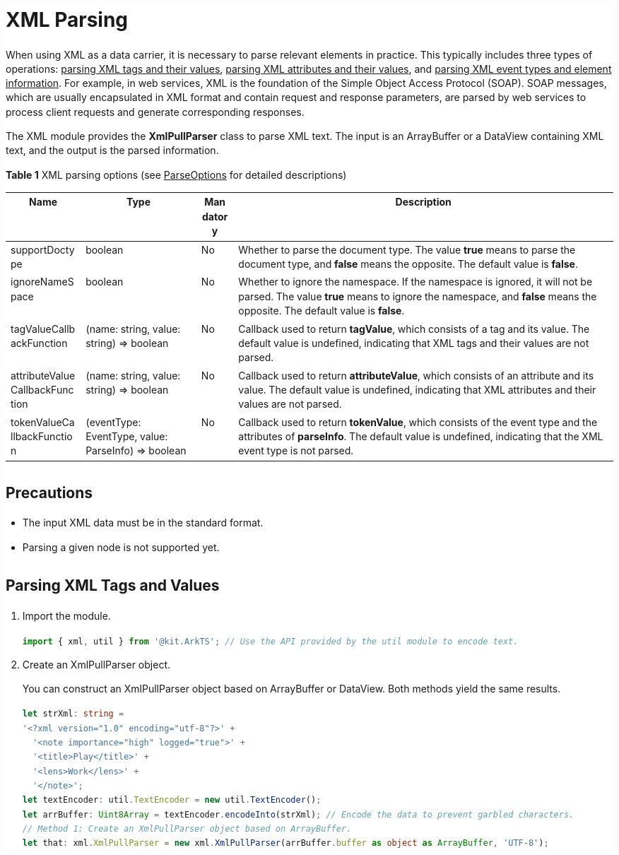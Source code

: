 # XML Parsing


When using XML as a data carrier, it is necessary to parse relevant elements in practice. This typically includes three types of operations: [parsing XML tags and their values](#parsing-xml-tags-and-values), [parsing XML attributes and their values](#parsing-xml-attributes-and-values), and [parsing XML event types and element information](#parsing-xml-event-types-and-element-information). For example, in web services, XML is the foundation of the Simple Object Access Protocol (SOAP). SOAP messages, which are usually encapsulated in XML format and contain request and response parameters, are parsed by web services to process client requests and generate corresponding responses.


The XML module provides the **XmlPullParser** class to parse XML text. The input is an ArrayBuffer or a DataView containing XML text, and the output is the parsed information.

**Table 1** XML parsing options (see [ParseOptions](../reference/apis-arkts/js-apis-xml.md#parseoptions) for detailed descriptions)

| Name| Type| Mandatory| Description|
| -------- | -------- | -------- | -------- |
| supportDoctype | boolean | No| Whether to parse the document type. The value **true** means to parse the document type, and **false** means the opposite. The default value is **false**.|
| ignoreNameSpace | boolean | No| Whether to ignore the namespace. If the namespace is ignored, it will not be parsed. The value **true** means to ignore the namespace, and **false** means the opposite. The default value is **false**.|
| tagValueCallbackFunction | (name: string, value: string) =&gt; boolean | No| Callback used to return **tagValue**, which consists of a tag and its value. The default value is undefined, indicating that XML tags and their values are not parsed.|
| attributeValueCallbackFunction | (name: string, value: string) =&gt; boolean | No| Callback used to return **attributeValue**, which consists of an attribute and its value. The default value is undefined, indicating that XML attributes and their values are not parsed.|
| tokenValueCallbackFunction | (eventType: EventType, value: ParseInfo) =&gt; boolean | No| Callback used to return **tokenValue**, which consists of the event type and the attributes of **parseInfo**. The default value is undefined, indicating that the XML event type is not parsed.|


## Precautions

- The input XML data must be in the standard format.

- Parsing a given node is not supported yet.


## Parsing XML Tags and Values

1. Import the module.

    ```ts
    import { xml, util } from '@kit.ArkTS'; // Use the API provided by the util module to encode text.
    ```

2. Create an XmlPullParser object.

   You can construct an XmlPullParser object based on ArrayBuffer or DataView. Both methods yield the same results.

    ```ts
    let strXml: string =
    '<?xml version="1.0" encoding="utf-8"?>' +
      '<note importance="high" logged="true">' +
      '<title>Play</title>' +
      '<lens>Work</lens>' +
      '</note>';
    let textEncoder: util.TextEncoder = new util.TextEncoder();
    let arrBuffer: Uint8Array = textEncoder.encodeInto(strXml); // Encode the data to prevent garbled characters.
    // Method 1: Create an XmlPullParser object based on ArrayBuffer.
    let that: xml.XmlPullParser = new xml.XmlPullParser(arrBuffer.buffer as object as ArrayBuffer, 'UTF-8');
   